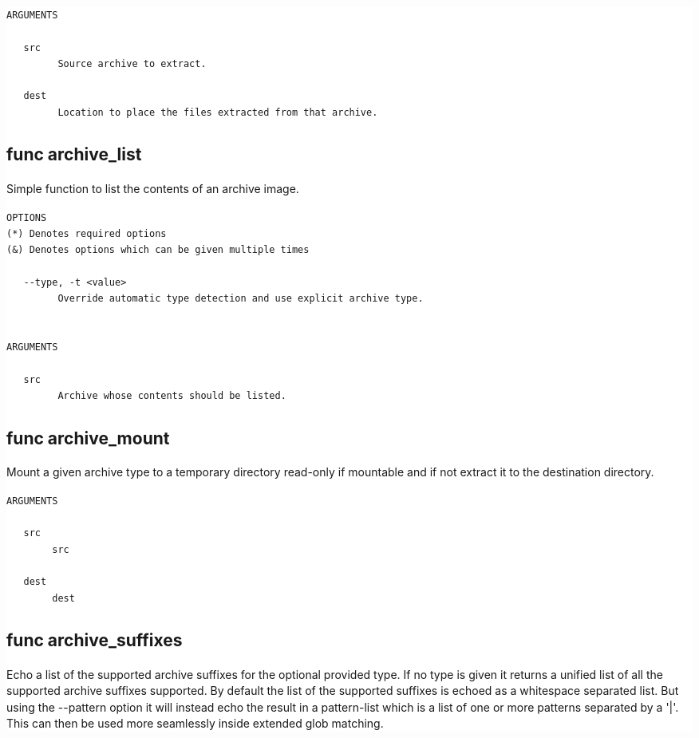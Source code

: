 ```Groff
ARGUMENTS

   src
         Source archive to extract.

   dest
         Location to place the files extracted from that archive.

```

## func archive_list


Simple function to list the contents of an archive image.

```Groff
OPTIONS
(*) Denotes required options
(&) Denotes options which can be given multiple times

   --type, -t <value>
         Override automatic type detection and use explicit archive type.


ARGUMENTS

   src
         Archive whose contents should be listed.

```

## func archive_mount


Mount a given archive type to a temporary directory read-only if mountable and if not extract it to the destination
directory.

```Groff
ARGUMENTS

   src
        src

   dest
        dest

```

## func archive_suffixes


Echo a list of the supported archive suffixes for the optional provided type. If no type is given it returns a unified
list of all the supported archive suffixes supported. By default the list of the supported suffixes is echoed as a
whitespace separated list. But using the --pattern option it will instead echo the result in a pattern-list which is a
list of one or more patterns separated by a '|'. This can then be used more seamlessly inside extended glob matching.
